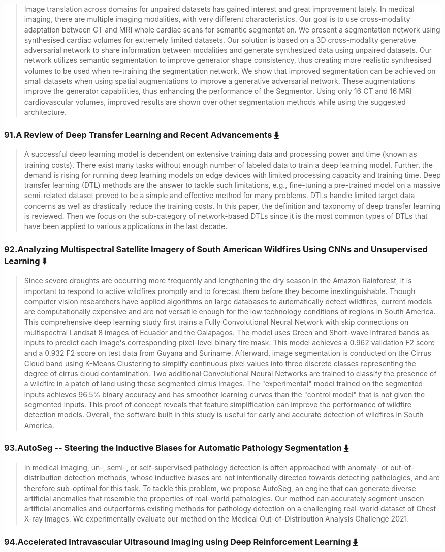 >  Image translation across domains for unpaired datasets has gained interest and great improvement lately. In medical imaging, there are multiple imaging modalities, with very different characteristics. Our goal is to use cross-modality adaptation between CT and MRI whole cardiac scans for semantic segmentation. We present a segmentation network using synthesised cardiac volumes for extremely limited datasets. Our solution is based on a 3D cross-modality generative adversarial network to share information between modalities and generate synthesized data using unpaired datasets. Our network utilizes semantic segmentation to improve generator shape consistency, thus creating more realistic synthesised volumes to be used when re-training the segmentation network. We show that improved segmentation can be achieved on small datasets when using spatial augmentations to improve a generative adversarial network. These augmentations improve the generator capabilities, thus enhancing the performance of the Segmentor. Using only 16 CT and 16 MRI cardiovascular volumes, improved results are shown over other segmentation methods while using the suggested architecture.      
### 91.A Review of Deep Transfer Learning and Recent Advancements  [ :arrow_down: ](https://arxiv.org/pdf/2201.09679.pdf)
>  A successful deep learning model is dependent on extensive training data and processing power and time (known as training costs). There exist many tasks without enough number of labeled data to train a deep learning model. Further, the demand is rising for running deep learning models on edge devices with limited processing capacity and training time. Deep transfer learning (DTL) methods are the answer to tackle such limitations, e.g., fine-tuning a pre-trained model on a massive semi-related dataset proved to be a simple and effective method for many problems. DTLs handle limited target data concerns as well as drastically reduce the training costs. In this paper, the definition and taxonomy of deep transfer learning is reviewed. Then we focus on the sub-category of network-based DTLs since it is the most common types of DTLs that have been applied to various applications in the last decade.      
### 92.Analyzing Multispectral Satellite Imagery of South American Wildfires Using CNNs and Unsupervised Learning  [ :arrow_down: ](https://arxiv.org/pdf/2201.09671.pdf)
>  Since severe droughts are occurring more frequently and lengthening the dry season in the Amazon Rainforest, it is important to respond to active wildfires promptly and to forecast them before they become inextinguishable. Though computer vision researchers have applied algorithms on large databases to automatically detect wildfires, current models are computationally expensive and are not versatile enough for the low technology conditions of regions in South America. This comprehensive deep learning study first trains a Fully Convolutional Neural Network with skip connections on multispectral Landsat 8 images of Ecuador and the Galapagos. The model uses Green and Short-wave Infrared bands as inputs to predict each image's corresponding pixel-level binary fire mask. This model achieves a 0.962 validation F2 score and a 0.932 F2 score on test data from Guyana and Suriname. Afterward, image segmentation is conducted on the Cirrus Cloud band using K-Means Clustering to simplify continuous pixel values into three discrete classes representing the degree of cirrus cloud contamination. Two additional Convolutional Neural Networks are trained to classify the presence of a wildfire in a patch of land using these segmented cirrus images. The "experimental" model trained on the segmented inputs achieves 96.5% binary accuracy and has smoother learning curves than the "control model" that is not given the segmented inputs. This proof of concept reveals that feature simplification can improve the performance of wildfire detection models. Overall, the software built in this study is useful for early and accurate detection of wildfires in South America.      
### 93.AutoSeg -- Steering the Inductive Biases for Automatic Pathology Segmentation  [ :arrow_down: ](https://arxiv.org/pdf/2201.09579.pdf)
>  In medical imaging, un-, semi-, or self-supervised pathology detection is often approached with anomaly- or out-of-distribution detection methods, whose inductive biases are not intentionally directed towards detecting pathologies, and are therefore sub-optimal for this task. To tackle this problem, we propose AutoSeg, an engine that can generate diverse artificial anomalies that resemble the properties of real-world pathologies. Our method can accurately segment unseen artificial anomalies and outperforms existing methods for pathology detection on a challenging real-world dataset of Chest X-ray images. We experimentally evaluate our method on the Medical Out-of-Distribution Analysis Challenge 2021.      
### 94.Accelerated Intravascular Ultrasound Imaging using Deep Reinforcement Learning  [ :arrow_down: ](https://arxiv.org/pdf/2201.09522.pdf)